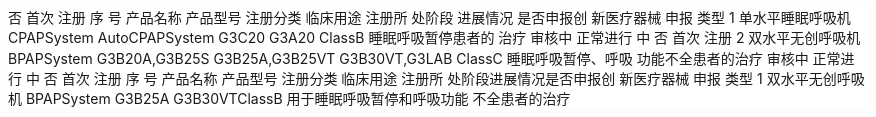否
首次
注册
序
号
产品名称
产品型号
注册分类
临床用途
注册所
处阶段
进展情况
是否申报创
新医疗器械
申报
类型
1
单水平睡眠呼吸机
CPAPSystem
AutoCPAPSystem
G3C20
G3A20
ClassB
睡眠呼吸暂停患者的
治疗
审核中
正常进行
中
否
首次
注册
2
双水平无创呼吸机
BPAPSystem
G3B20A,G3B25S
G3B25A,G3B25VT
G3B30VT,G3LAB
ClassC
睡眠呼吸暂停、呼吸
功能不全患者的治疗
审核中
正常进行
中
否
首次
注册
序
号
产品名称
产品型号
注册分类
临床用途
注册所
处阶段进展情况是否申报创
新医疗器械
申报
类型
1
双水平无创呼吸机
BPAPSystem
G3B25A
G3B30VTClassB
用于睡眠呼吸暂停和呼吸功能
不全患者的治疗
